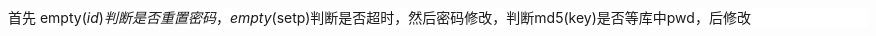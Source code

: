 首先 empty($id)判断是否重置密码，empty($setp)判断是否超时，然后密码修改，判断md5(key)是否等库中pwd，后修改
 


[0]: https://img0.tuicool.com/MvAZzq7.png
[1]: https://img1.tuicool.com/IrAvqqB.png
[2]: https://img2.tuicool.com/juyuAvV.png